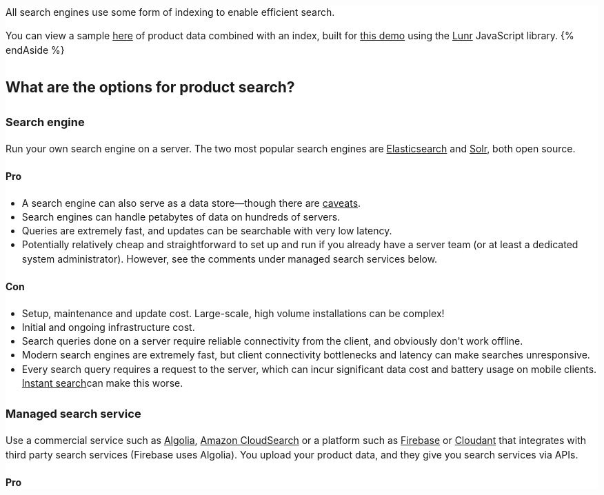 All search engines use some form of indexing to enable efficient search.

You can view a sample [here](https://simpl.info/search/lunr/data/index.json) of
product data combined with an index, built for [this demo](https://simpl.info/search/lunr)
using the [Lunr](https://lunrjs.com/) JavaScript library.
{% endAside %}

## What are the options for product search?

### Search engine

Run your own search engine on a server. The two most popular search engines are
[Elasticsearch](https://www.elastic.co/guide/en/elasticsearch/reference/current/getting-started.html)
and [Solr](http://lucene.apache.org/solr/), both open source.

#### Pro

+   A search engine can also serve as a data store—though there are
    [caveats](https://www.quora.com/Why-shouldnt-I-use-ElasticSearch-as-my-primary-datastore).
+   Search engines can handle petabytes of data on hundreds of servers.
+   Queries are extremely fast, and updates can be searchable with very low
    latency.
+   Potentially relatively cheap and straightforward to set up and run if
    you already have a server team (or at least a dedicated system
    administrator). However, see the comments under managed search services below.

#### Con

+   Setup, maintenance and update cost. Large-scale, high volume
    installations can be complex!
+   Initial and ongoing infrastructure cost.
+   Search queries done on a server require reliable connectivity from the
    client, and obviously don't work offline.
+   Modern search engines are extremely fast, but client connectivity
    bottlenecks and latency can make searches unresponsive.
+   Every search query requires a request to the server, which can incur
    significant data cost and battery usage on mobile clients.
    [Instant search](https://www.algolia.com/doc/tutorials/search-ui/instant-search/build-an-instant-search-results-page/instantsearchjs/)can
    make this worse.

### Managed search service

Use a commercial service such as [Algolia](http://algolia.com/), [Amazon
CloudSearch](https://aws.amazon.com/cloudsearch/pricing/) or a platform such as
[Firebase](https://firebase.google.com/docs/firestore/solutions/search) or
[Cloudant](https://www.ibm.com/cloud/cloudant) that integrates with third party
search services (Firebase uses Algolia). You upload your product data, and they
give you search services via APIs.

#### Pro
